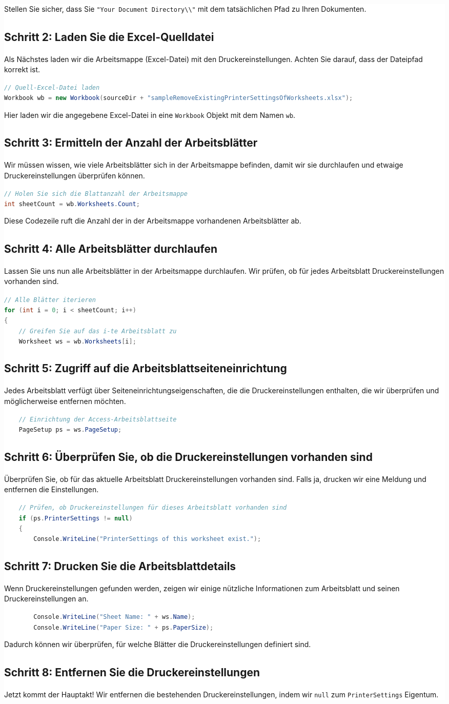 ```csharp
```
Stellen Sie sicher, dass Sie `"Your Document Directory\\"` mit dem tatsächlichen Pfad zu Ihren Dokumenten.
## Schritt 2: Laden Sie die Excel-Quelldatei
Als Nächstes laden wir die Arbeitsmappe (Excel-Datei) mit den Druckereinstellungen. Achten Sie darauf, dass der Dateipfad korrekt ist.
```csharp
// Quell-Excel-Datei laden
Workbook wb = new Workbook(sourceDir + "sampleRemoveExistingPrinterSettingsOfWorksheets.xlsx");
```
Hier laden wir die angegebene Excel-Datei in eine `Workbook` Objekt mit dem Namen `wb`.
## Schritt 3: Ermitteln der Anzahl der Arbeitsblätter
Wir müssen wissen, wie viele Arbeitsblätter sich in der Arbeitsmappe befinden, damit wir sie durchlaufen und etwaige Druckereinstellungen überprüfen können.
```csharp
// Holen Sie sich die Blattanzahl der Arbeitsmappe
int sheetCount = wb.Worksheets.Count;
```
Diese Codezeile ruft die Anzahl der in der Arbeitsmappe vorhandenen Arbeitsblätter ab.
## Schritt 4: Alle Arbeitsblätter durchlaufen
Lassen Sie uns nun alle Arbeitsblätter in der Arbeitsmappe durchlaufen. Wir prüfen, ob für jedes Arbeitsblatt Druckereinstellungen vorhanden sind.
```csharp
// Alle Blätter iterieren
for (int i = 0; i < sheetCount; i++)
{
    // Greifen Sie auf das i-te Arbeitsblatt zu
    Worksheet ws = wb.Worksheets[i];
```
## Schritt 5: Zugriff auf die Arbeitsblattseiteneinrichtung
Jedes Arbeitsblatt verfügt über Seiteneinrichtungseigenschaften, die die Druckereinstellungen enthalten, die wir überprüfen und möglicherweise entfernen möchten.
```csharp
    // Einrichtung der Access-Arbeitsblattseite
    PageSetup ps = ws.PageSetup;
```
## Schritt 6: Überprüfen Sie, ob die Druckereinstellungen vorhanden sind
Überprüfen Sie, ob für das aktuelle Arbeitsblatt Druckereinstellungen vorhanden sind. Falls ja, drucken wir eine Meldung und entfernen die Einstellungen.
```csharp
    // Prüfen, ob Druckereinstellungen für dieses Arbeitsblatt vorhanden sind
    if (ps.PrinterSettings != null)
    {
        Console.WriteLine("PrinterSettings of this worksheet exist.");
```
## Schritt 7: Drucken Sie die Arbeitsblattdetails
Wenn Druckereinstellungen gefunden werden, zeigen wir einige nützliche Informationen zum Arbeitsblatt und seinen Druckereinstellungen an.
```csharp
        Console.WriteLine("Sheet Name: " + ws.Name);
        Console.WriteLine("Paper Size: " + ps.PaperSize);
```
Dadurch können wir überprüfen, für welche Blätter die Druckereinstellungen definiert sind.
## Schritt 8: Entfernen Sie die Druckereinstellungen
Jetzt kommt der Hauptakt! Wir entfernen die bestehenden Druckereinstellungen, indem wir `null` zum `PrinterSettings` Eigentum.
```csharp
```